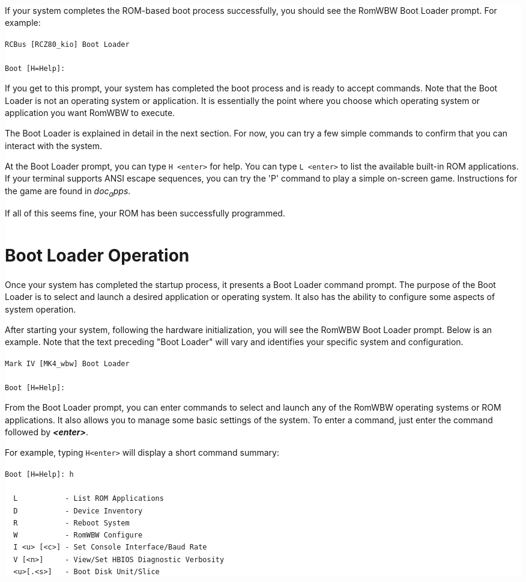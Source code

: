 If your system completes the ROM-based boot process successfully, you
should see the RomWBW Boot Loader prompt.  For example:

```
RCBus [RCZ80_kio] Boot Loader

Boot [H=Help]:
```

If you get to this prompt, your system has completed the boot process
and is ready to accept commands.  Note that the Boot Loader is not
an operating system or application.  It is essentially the point where
you choose which operating system or application you want RomWBW to
execute.

The Boot Loader is explained in detail in the next section.  For now,
you can try a few simple commands to confirm that you can interact
with the system.

At the Boot Loader prompt, you can type `H <enter>` for help.  You
can type `L <enter>` to list the available built-in ROM applications.
If your terminal supports ANSI escape sequences, you can try the
'P' command to play a simple on-screen game.  Instructions for the
game are found in $doc_apps$.

If all of this seems fine, your ROM has been successfully programmed.

# Boot Loader Operation

Once your system has completed the startup process, it presents a
Boot Loader command prompt.  The purpose of the Boot Loader is to
select and launch a desired application or operating system.  It also
has the ability to configure some aspects of system operation.

After starting your system, following the hardware initialization, you
will see the RomWBW Boot Loader prompt.  Below is an example.  Note
that the text preceding "Boot Loader" will vary and identifies your
specific system and configuration.

```
Mark IV [MK4_wbw] Boot Loader

Boot [H=Help]:
```

From the Boot Loader prompt, you can enter commands to select and launch any of
the RomWBW operating systems or ROM applications.  It also allows you to
manage some basic settings of the system.  To enter a command, just
enter the command followed by ***\<enter\>***.

For example, typing `H<enter>` will display a short command summary:

```
Boot [H=Help]: h

  L           - List ROM Applications
  D           - Device Inventory
  R           - Reboot System
  W           - RomWBW Configure
  I <u> [<c>] - Set Console Interface/Baud Rate
  V [<n>]     - View/Set HBIOS Diagnostic Verbosity
  <u>[.<s>]   - Boot Disk Unit/Slice
```
